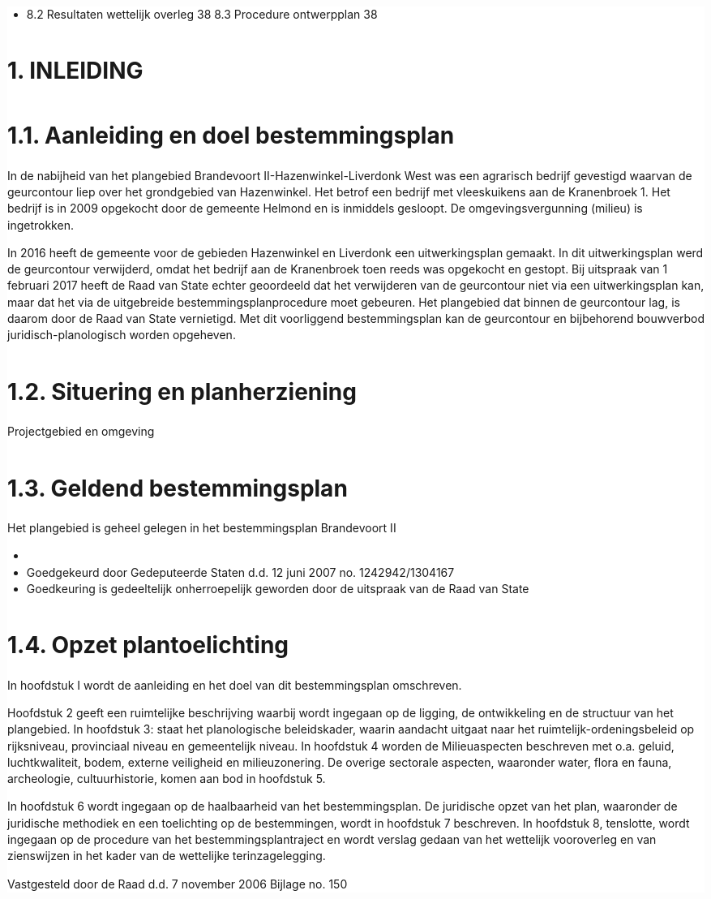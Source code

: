 - 8.2 Resultaten wettelijk overleg 38 8.3 Procedure ontwerpplan 38
# 1. INLEIDING

# 1.1. Aanleiding en doel bestemmingsplan

In de nabijheid van het plangebied Brandevoort II-Hazenwinkel-Liverdonk West was een agrarisch bedrijf gevestigd waarvan de geurcontour liep over het grondgebied van Hazenwinkel. Het betrof een bedrijf met vleeskuikens aan de Kranenbroek 1. Het bedrijf is in 2009 opgekocht door de gemeente Helmond en is inmiddels gesloopt. De omgevingsvergunning (milieu) is ingetrokken.

In 2016 heeft de gemeente voor de gebieden Hazenwinkel en Liverdonk een uitwerkingsplan gemaakt. In dit uitwerkingsplan werd de geurcontour verwijderd, omdat het bedrijf aan de Kranenbroek toen reeds was opgekocht en gestopt. Bij uitspraak van 1 februari 2017 heeft de Raad van State echter geoordeeld dat het verwijderen van de geurcontour niet via een uitwerkingsplan kan, maar dat het via de uitgebreide bestemmingsplanprocedure moet gebeuren. Het plangebied dat binnen de geurcontour lag, is daarom door de Raad van State vernietigd. Met dit voorliggend bestemmingsplan kan de geurcontour en bijbehorend bouwverbod juridisch-planologisch worden opgeheven.

# 1.2. Situering en planherziening

Projectgebied en omgeving

# 1.3. Geldend bestemmingsplan

Het plangebied is geheel gelegen in het bestemmingsplan Brandevoort II

- 
- Goedgekeurd door Gedeputeerde Staten d.d. 12 juni 2007 no. 1242942/1304167
- Goedkeuring is gedeeltelijk onherroepelijk geworden door de uitspraak van de Raad van State

# 1.4. Opzet plantoelichting

In hoofdstuk I wordt de aanleiding en het doel van dit bestemmingsplan omschreven.

Hoofdstuk 2 geeft een ruimtelijke beschrijving waarbij wordt ingegaan op de ligging, de ontwikkeling en de structuur van het plangebied. In hoofdstuk 3: staat het planologische beleidskader, waarin aandacht uitgaat naar het ruimtelijk-ordeningsbeleid op rijksniveau, provinciaal niveau en gemeentelijk niveau. In hoofdstuk 4 worden de Milieuaspecten beschreven met o.a. geluid, luchtkwaliteit, bodem, externe veiligheid en milieuzonering. De overige sectorale aspecten, waaronder water, flora en fauna, archeologie, cultuurhistorie, komen aan bod in hoofdstuk 5.

In hoofdstuk 6 wordt ingegaan op de haalbaarheid van het bestemmingsplan. De juridische opzet van het plan, waaronder de juridische methodiek en een toelichting op de bestemmingen, wordt in hoofdstuk 7 beschreven. In hoofdstuk 8, tenslotte, wordt ingegaan op de procedure van het bestemmingsplantraject en wordt verslag gedaan van het wettelijk vooroverleg en van zienswijzen in het kader van de wettelijke terinzagelegging.

Vastgesteld door de Raad d.d. 7 november 2006 Bijlage no. 150
